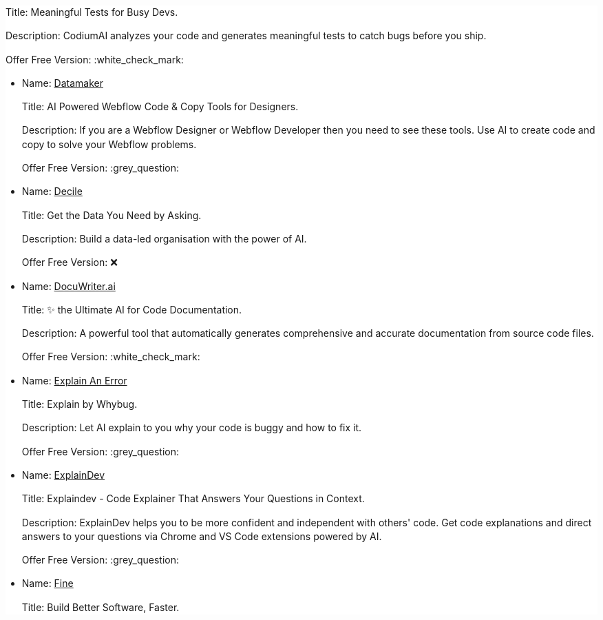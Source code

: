   Title: Meaningful Tests for Busy Devs.

  Description: CodiumAI analyzes your code and generates meaningful tests to catch bugs before you ship.

  Offer Free Version: :white\_check\_mark:


- Name: [Datamaker](https://www.thataicollection.com/redirect/datamaker?utm_source=aicollection\&utm_medium=github\&utm_campaign=aicollection)

  Title: AI Powered Webflow Code & Copy Tools for Designers.

  Description: If you are a Webflow Designer or Webflow Developer then you need to see these tools. Use AI to create code and copy to solve your Webflow problems.

  Offer Free Version: :grey\_question:


- Name: [Decile](https://www.thataicollection.com/redirect/decile?utm_source=aicollection\&utm_medium=github\&utm_campaign=aicollection)

  Title: Get the Data You Need by Asking.

  Description: Build a data-led organisation with the power of AI.

  Offer Free Version: :x:


- Name: [DocuWriter.ai](https://www.thataicollection.com/redirect/docuwriter.ai?utm_source=aicollection\&utm_medium=github\&utm_campaign=aicollection)

  Title: ✨ the Ultimate AI for Code Documentation.

  Description: A powerful tool that automatically generates comprehensive and accurate documentation from source code files.

  Offer Free Version: :white\_check\_mark:


- Name: [Explain An Error](https://www.thataicollection.com/redirect/explain-an-error?utm_source=aicollection\&utm_medium=github\&utm_campaign=aicollection)

  Title: Explain by Whybug.

  Description: Let AI explain to you why your code is buggy and how to fix it.

  Offer Free Version: :grey\_question:


- Name: [ExplainDev](https://www.thataicollection.com/redirect/explaindev?utm_source=aicollection\&utm_medium=github\&utm_campaign=aicollection)

  Title: Explaindev - Code Explainer That Answers Your Questions in Context.

  Description: ExplainDev helps you to be more confident and independent with others' code. Get code explanations and direct answers to your questions via Chrome and VS Code extensions powered by AI.

  Offer Free Version: :grey\_question:


- Name: [Fine](https://www.thataicollection.com/redirect/fine?utm_source=aicollection\&utm_medium=github\&utm_campaign=aicollection)

  Title: Build Better Software, Faster.
